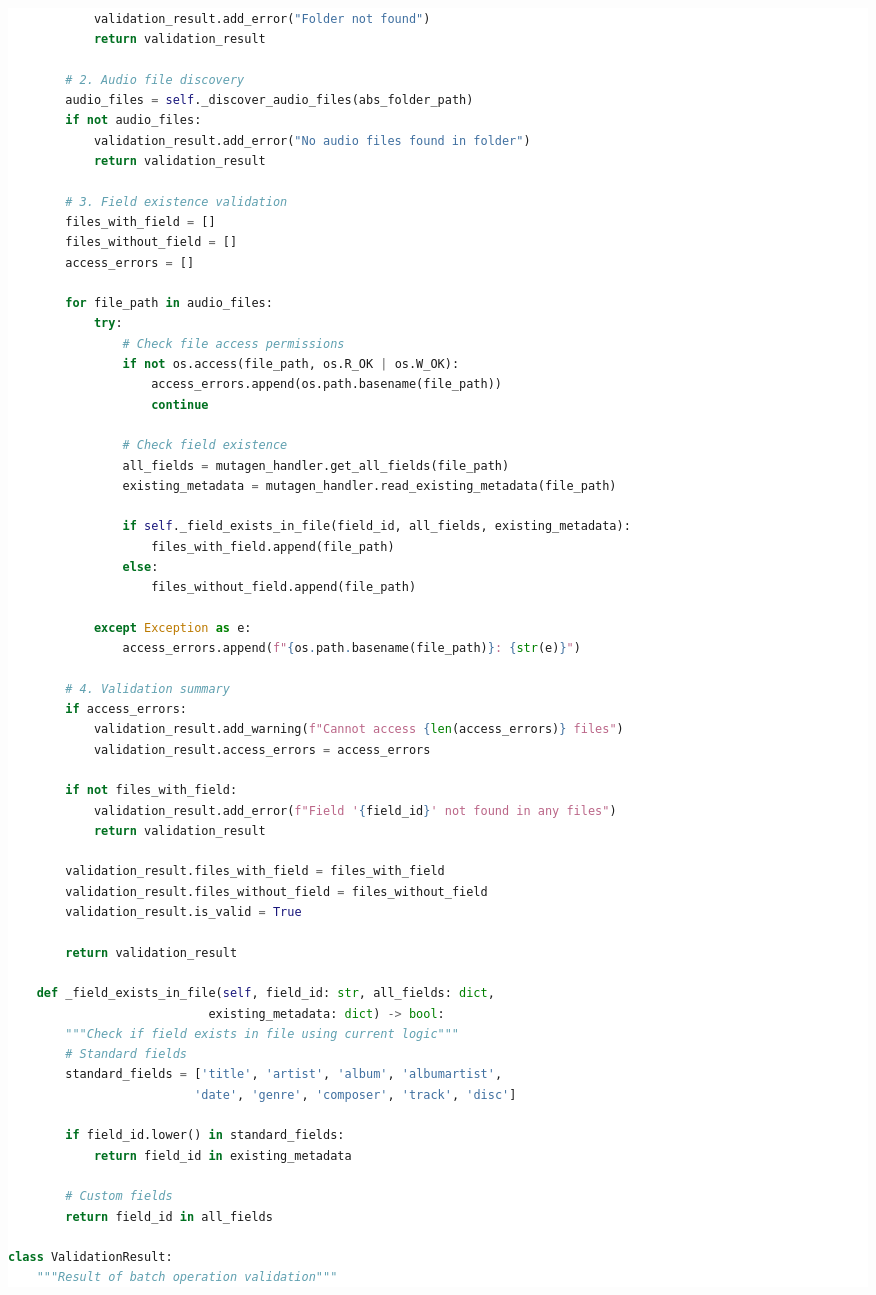 ```python
            validation_result.add_error("Folder not found")
            return validation_result
        
        # 2. Audio file discovery
        audio_files = self._discover_audio_files(abs_folder_path)
        if not audio_files:
            validation_result.add_error("No audio files found in folder")
            return validation_result
        
        # 3. Field existence validation
        files_with_field = []
        files_without_field = []
        access_errors = []
        
        for file_path in audio_files:
            try:
                # Check file access permissions
                if not os.access(file_path, os.R_OK | os.W_OK):
                    access_errors.append(os.path.basename(file_path))
                    continue
                
                # Check field existence
                all_fields = mutagen_handler.get_all_fields(file_path)
                existing_metadata = mutagen_handler.read_existing_metadata(file_path)
                
                if self._field_exists_in_file(field_id, all_fields, existing_metadata):
                    files_with_field.append(file_path)
                else:
                    files_without_field.append(file_path)
                    
            except Exception as e:
                access_errors.append(f"{os.path.basename(file_path)}: {str(e)}")
        
        # 4. Validation summary
        if access_errors:
            validation_result.add_warning(f"Cannot access {len(access_errors)} files")
            validation_result.access_errors = access_errors
        
        if not files_with_field:
            validation_result.add_error(f"Field '{field_id}' not found in any files")
            return validation_result
        
        validation_result.files_with_field = files_with_field
        validation_result.files_without_field = files_without_field
        validation_result.is_valid = True
        
        return validation_result
    
    def _field_exists_in_file(self, field_id: str, all_fields: dict, 
                            existing_metadata: dict) -> bool:
        """Check if field exists in file using current logic"""
        # Standard fields
        standard_fields = ['title', 'artist', 'album', 'albumartist', 
                          'date', 'genre', 'composer', 'track', 'disc']
        
        if field_id.lower() in standard_fields:
            return field_id in existing_metadata
        
        # Custom fields  
        return field_id in all_fields

class ValidationResult:
    """Result of batch operation validation"""
```